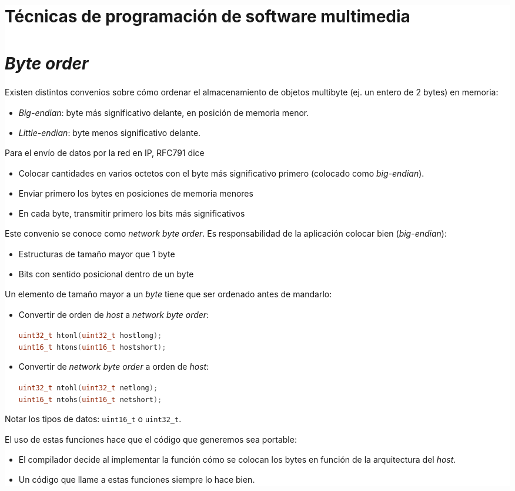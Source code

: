 Técnicas de programación de software multimedia
===============================================



# *Byte order*

Existen distintos convenios sobre cómo ordenar el almacenamiento de objetos multibyte (ej. un entero de 2 bytes) en memoria:

- *Big-endian*: byte más significativo delante, en posición de memoria menor.

- *Little-endian*: byte menos significativo delante.

Para el envío de datos por la red en IP, RFC791 dice

- Colocar cantidades en varios octetos con el byte más significativo primero (colocado como *big-endian*).

- Enviar primero los bytes en posiciones de memoria menores

- En cada byte, transmitir primero los bits más significativos

Este convenio se conoce como *network byte order*. Es responsabilidad de la aplicación colocar bien (*big-endian*):

- Estructuras de tamaño mayor que 1 byte

- Bits con sentido posicional dentro de un byte

Un elemento de tamaño mayor a un *byte* tiene que ser ordenado antes de mandarlo:

- Convertir de orden de *host* a *network byte order*:

    ```C
    uint32_t htonl(uint32_t hostlong);
    uint16_t htons(uint16_t hostshort);
    ```

- Convertir de *network byte order* a orden de *host*:

    ```C
    uint32_t ntohl(uint32_t netlong);
    uint16_t ntohs(uint16_t netshort);
    ```

Notar los tipos de datos: `uint16_t` o `uint32_t`.

El uso de estas funciones hace que el código que generemos sea portable:

- El compilador decide al implementar la función cómo se colocan los bytes en función de la arquitectura del *host*.

- Un código que llame a estas funciones siempre lo hace bien.
